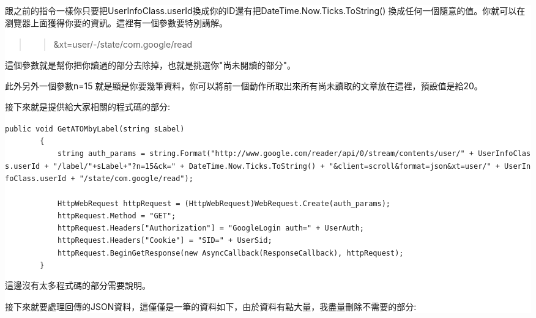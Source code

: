 



跟之前的指令一樣你只要把UserInfoClass.userId換成你的ID還有把DateTime.Now.Ticks.ToString() 換成任何一個隨意的值。你就可以在瀏覽器上面獲得你要的資訊。這裡有一個參數要特別講解。





<blockquote>
  
> 
> &xt=user/-/state/com.google/read
> 
> 
</blockquote>





這個參數就是幫你把你讀過的部分去除掉，也就是挑選你"尚未閱讀的部分"。





此外另外一個參數n=15 就是顯是你要幾筆資料，你可以將前一個動作所取出來所有尚未讀取的文章放在這裡，預設值是給20。





接下來就是提供給大家相關的程式碼的部分:




    
    public void GetATOMbyLabel(string sLabel)
            {
                string auth_params = string.Format("http://www.google.com/reader/api/0/stream/contents/user/" + UserInfoClass.userId + "/label/"+sLabel+"?n=15&ck=" + DateTime.Now.Ticks.ToString() + "&client=scroll&format=json&xt=user/" + UserInfoClass.userId + "/state/com.google/read");
    
                HttpWebRequest httpRequest = (HttpWebRequest)WebRequest.Create(auth_params);
                httpRequest.Method = "GET";
                httpRequest.Headers["Authorization"] = "GoogleLogin auth=" + UserAuth;
                httpRequest.Headers["Cookie"] = "SID=" + UserSid;
                httpRequest.BeginGetResponse(new AsyncCallback(ResponseCallback), httpRequest);
            }









這邊沒有太多程式碼的部分需要說明。





接下來就要處理回傳的JSON資料，這僅僅是一筆的資料如下，由於資料有點大量，我盡量刪除不需要的部分:



